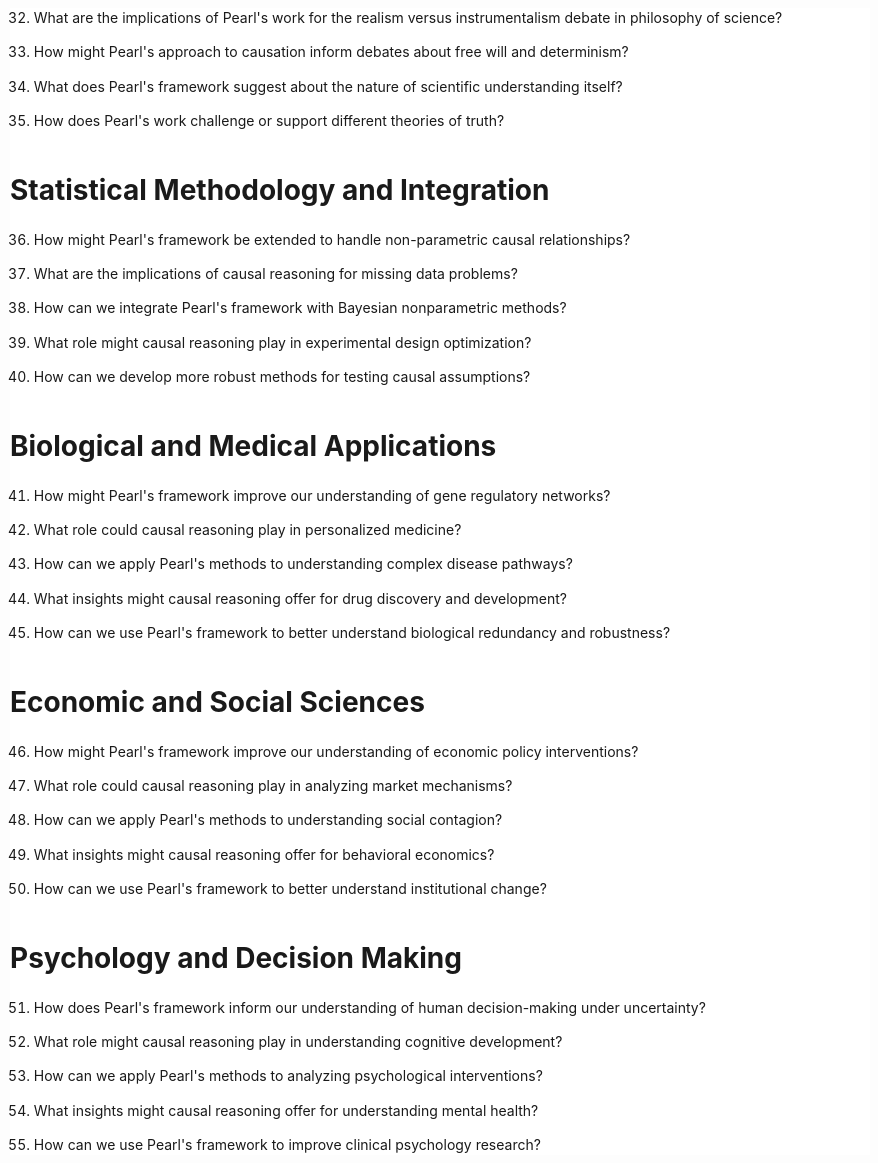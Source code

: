 32. What are the implications of Pearl's work for the realism versus instrumentalism debate in philosophy of science?

33. How might Pearl's approach to causation inform debates about free will and determinism?

34. What does Pearl's framework suggest about the nature of scientific understanding itself?

35. How does Pearl's work challenge or support different theories of truth?

# Statistical Methodology and Integration

36. How might Pearl's framework be extended to handle non-parametric causal relationships?

37. What are the implications of causal reasoning for missing data problems?

38. How can we integrate Pearl's framework with Bayesian nonparametric methods?

39. What role might causal reasoning play in experimental design optimization?

40. How can we develop more robust methods for testing causal assumptions?

# Biological and Medical Applications

41. How might Pearl's framework improve our understanding of gene regulatory networks?

42. What role could causal reasoning play in personalized medicine?

43. How can we apply Pearl's methods to understanding complex disease pathways?

44. What insights might causal reasoning offer for drug discovery and development?

45. How can we use Pearl's framework to better understand biological redundancy and robustness?

# Economic and Social Sciences

46. How might Pearl's framework improve our understanding of economic policy interventions?

47. What role could causal reasoning play in analyzing market mechanisms?

48. How can we apply Pearl's methods to understanding social contagion?

49. What insights might causal reasoning offer for behavioral economics?

50. How can we use Pearl's framework to better understand institutional change?

# Psychology and Decision Making

51. How does Pearl's framework inform our understanding of human decision-making under uncertainty?

52. What role might causal reasoning play in understanding cognitive development?

53. How can we apply Pearl's methods to analyzing psychological interventions?

54. What insights might causal reasoning offer for understanding mental health?

55. How can we use Pearl's framework to improve clinical psychology research?

